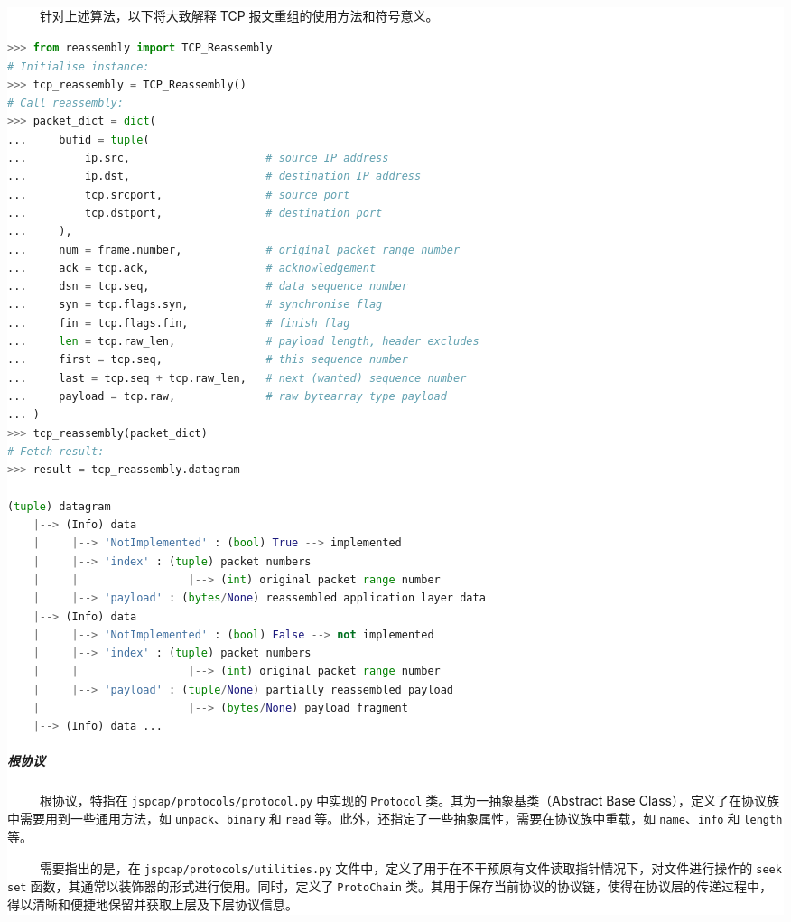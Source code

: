 &emsp; &emsp; 针对上述算法，以下将大致解释 TCP 报文重组的使用方法和符号意义。

```python
>>> from reassembly import TCP_Reassembly
# Initialise instance:
>>> tcp_reassembly = TCP_Reassembly()
# Call reassembly:
>>> packet_dict = dict(
...     bufid = tuple(
...         ip.src,                     # source IP address
...         ip.dst,                     # destination IP address
...         tcp.srcport,                # source port
...         tcp.dstport,                # destination port
...     ),
...     num = frame.number,             # original packet range number
...     ack = tcp.ack,                  # acknowledgement
...     dsn = tcp.seq,                  # data sequence number
...     syn = tcp.flags.syn,            # synchronise flag
...     fin = tcp.flags.fin,            # finish flag
...     len = tcp.raw_len,              # payload length, header excludes
...     first = tcp.seq,                # this sequence number
...     last = tcp.seq + tcp.raw_len,   # next (wanted) sequence number
...     payload = tcp.raw,              # raw bytearray type payload
... )
>>> tcp_reassembly(packet_dict)
# Fetch result:
>>> result = tcp_reassembly.datagram

(tuple) datagram
    |--> (Info) data
    |     |--> 'NotImplemented' : (bool) True --> implemented
    |     |--> 'index' : (tuple) packet numbers
    |     |                 |--> (int) original packet range number
    |     |--> 'payload' : (bytes/None) reassembled application layer data
    |--> (Info) data
    |     |--> 'NotImplemented' : (bool) False --> not implemented
    |     |--> 'index' : (tuple) packet numbers
    |     |                 |--> (int) original packet range number
    |     |--> 'payload' : (tuple/None) partially reassembled payload
    |                       |--> (bytes/None) payload fragment
    |--> (Info) data ...
```

<a name="protocols"> </a>

##### 根协议

&emsp; &emsp; 根协议，特指在 `jspcap/protocols/protocol.py` 中实现的 `Protocol` 类。其为一抽象基类（Abstract Base Class），定义了在协议族中需要用到一些通用方法，如 `unpack`、`binary` 和 `read` 等。此外，还指定了一些抽象属性，需要在协议族中重载，如 `name`、`info` 和 `length` 等。

&emsp; &emsp; 需要指出的是，在 `jspcap/protocols/utilities.py` 文件中，定义了用于在不干预原有文件读取指针情况下，对文件进行操作的 `seekset` 函数，其通常以装饰器的形式进行使用。同时，定义了 `ProtoChain` 类。其用于保存当前协议的协议链，使得在协议层的传递过程中，得以清晰和便捷地保留并获取上层及下层协议信息。
